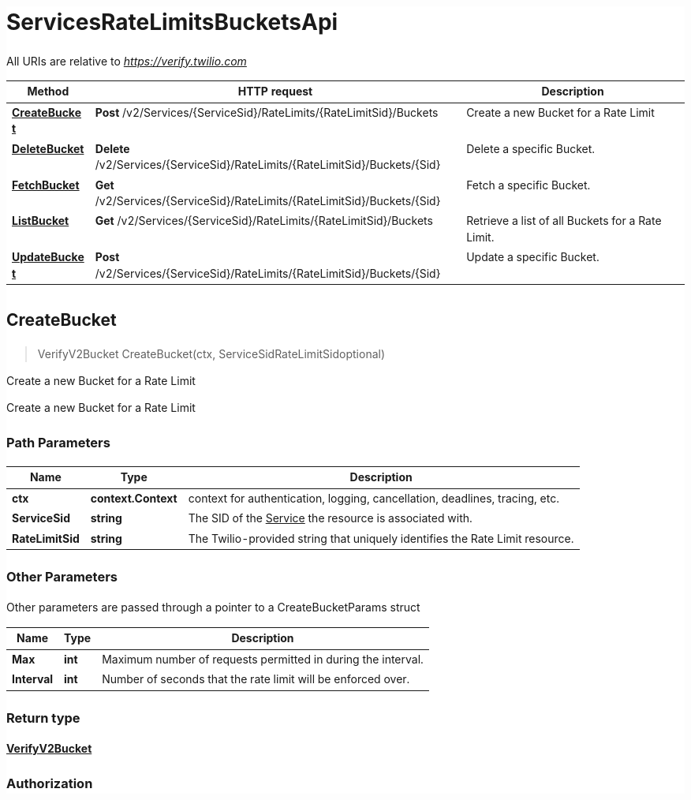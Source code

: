 # ServicesRateLimitsBucketsApi

All URIs are relative to *https://verify.twilio.com*

Method | HTTP request | Description
------------- | ------------- | -------------
[**CreateBucket**](ServicesRateLimitsBucketsApi.md#CreateBucket) | **Post** /v2/Services/{ServiceSid}/RateLimits/{RateLimitSid}/Buckets | Create a new Bucket for a Rate Limit
[**DeleteBucket**](ServicesRateLimitsBucketsApi.md#DeleteBucket) | **Delete** /v2/Services/{ServiceSid}/RateLimits/{RateLimitSid}/Buckets/{Sid} | Delete a specific Bucket.
[**FetchBucket**](ServicesRateLimitsBucketsApi.md#FetchBucket) | **Get** /v2/Services/{ServiceSid}/RateLimits/{RateLimitSid}/Buckets/{Sid} | Fetch a specific Bucket.
[**ListBucket**](ServicesRateLimitsBucketsApi.md#ListBucket) | **Get** /v2/Services/{ServiceSid}/RateLimits/{RateLimitSid}/Buckets | Retrieve a list of all Buckets for a Rate Limit.
[**UpdateBucket**](ServicesRateLimitsBucketsApi.md#UpdateBucket) | **Post** /v2/Services/{ServiceSid}/RateLimits/{RateLimitSid}/Buckets/{Sid} | Update a specific Bucket.



## CreateBucket

> VerifyV2Bucket CreateBucket(ctx, ServiceSidRateLimitSidoptional)

Create a new Bucket for a Rate Limit

Create a new Bucket for a Rate Limit

### Path Parameters


Name | Type | Description
------------- | ------------- | -------------
**ctx** | **context.Context** | context for authentication, logging, cancellation, deadlines, tracing, etc.
**ServiceSid** | **string** | The SID of the [Service](https://www.twilio.com/docs/verify/api/service) the resource is associated with.
**RateLimitSid** | **string** | The Twilio-provided string that uniquely identifies the Rate Limit resource.

### Other Parameters

Other parameters are passed through a pointer to a CreateBucketParams struct


Name | Type | Description
------------- | ------------- | -------------
**Max** | **int** | Maximum number of requests permitted in during the interval.
**Interval** | **int** | Number of seconds that the rate limit will be enforced over.

### Return type

[**VerifyV2Bucket**](VerifyV2Bucket.md)

### Authorization
